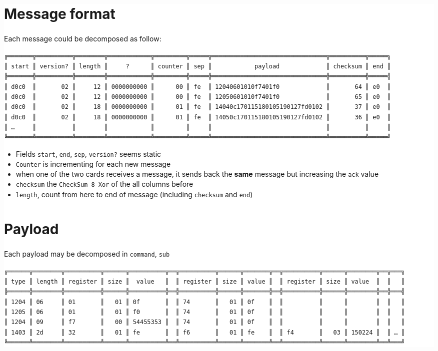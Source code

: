 
# Message format
Each message could be decomposed as follow:

    ╔═══════╦══════════╦════════╦════════════╦═════════╦═════╦════════════════════════════════╦══════════╦═════╗
    ║ start ║ version? ║ length ║     ?      ║ counter ║ sep ║            payload             ║ checksum ║ end ║
    ╠═══════╬══════════╬════════╬════════════╬═════════╬═════╬════════════════════════════════╬══════════╬═════╣
    ║ d0c0  ║       02 ║     12 ║ 0000000000 ║      00 ║ fe  ║ 12040601010f7401f0             ║       64 ║ e0  ║
    ║ d0c0  ║       02 ║     12 ║ 0000000000 ║      00 ║ fe  ║ 12050601010f7401f0             ║       65 ║ e0  ║
    ║ d0c0  ║       02 ║     18 ║ 0000000000 ║      01 ║ fe  ║ 14040c170115180105190127fd0102 ║       37 ║ e0  ║
    ║ d0c0  ║       02 ║     18 ║ 0000000000 ║      01 ║ fe  ║ 14050c170115180105190127fd0102 ║       36 ║ e0  ║
    ║ …     ║          ║        ║            ║         ║     ║                                ║          ║     ║
    ╚═══════╩══════════╩════════╩════════════╩═════════╩═════╩════════════════════════════════╩══════════╩═════╝





* Fields `start`, `end`, `sep`, `version?` seems static
* `Counter` is incrementing for each new message
* when one of the two cards receives a message, it sends back the **same** message but increasing the `ack` value
* `checksum` the `CheckSum 8 Xor` of the all columns before
* `length`, count from here to end of message (including `checksum` and `end`)

# Payload
Each payload may be decomposed in `command`, `sub`

    ╔══════╦════════╦══════════╦══════╦══════════╦══╦══════════╦══════╦═══════╦══╦══════════╦══════╦════════╦══╦═══╗
    ║ type ║ length ║ register ║ size ║  value   ║  ║ register ║ size ║ value ║  ║ register ║ size ║ value  ║  ║   ║
    ╠══════╬════════╬══════════╬══════╬══════════╬══╬══════════╬══════╬═══════╬══╬══════════╬══════╬════════╬══╬═══╣
    ║ 1204 ║ 06     ║ 01       ║   01 ║ 0f       ║  ║ 74       ║   01 ║ 0f    ║  ║          ║      ║        ║  ║   ║
    ║ 1205 ║ 06     ║ 01       ║   01 ║ f0       ║  ║ 74       ║   01 ║ 0f    ║  ║          ║      ║        ║  ║   ║
    ║ 1204 ║ 09     ║ f7       ║   00 ║ 54455353 ║  ║ 74       ║   01 ║ 0f    ║  ║          ║      ║        ║  ║   ║
    ║ 1403 ║ 2d     ║ 32       ║   01 ║ fe       ║  ║ f6       ║   01 ║ fe    ║  ║ f4       ║   03 ║ 150224 ║  ║ … ║
    ╚══════╩════════╩══════════╩══════╩══════════╩══╩══════════╩══════╩═══════╩══╩══════════╩══════╩════════╩══╩═══╝
